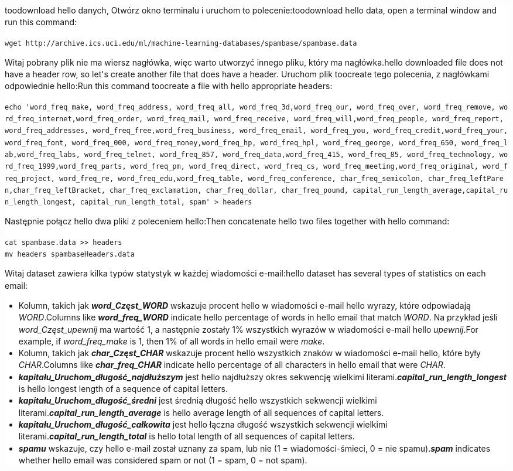 <span data-ttu-id="53058-138">toodownload hello danych, Otwórz okno terminalu i uruchom to polecenie:</span><span class="sxs-lookup"><span data-stu-id="53058-138">toodownload hello data, open a terminal window and run this command:</span></span>

    wget http://archive.ics.uci.edu/ml/machine-learning-databases/spambase/spambase.data

<span data-ttu-id="53058-139">Witaj pobrany plik nie ma wiersz nagłówka, więc warto utworzyć innego pliku, który ma nagłówka.</span><span class="sxs-lookup"><span data-stu-id="53058-139">hello downloaded file does not have a header row, so let's create another file that does have a header.</span></span> <span data-ttu-id="53058-140">Uruchom plik toocreate tego polecenia, z nagłówkami odpowiednie hello:</span><span class="sxs-lookup"><span data-stu-id="53058-140">Run this command toocreate a file with hello appropriate headers:</span></span>

    echo 'word_freq_make, word_freq_address, word_freq_all, word_freq_3d,word_freq_our, word_freq_over, word_freq_remove, word_freq_internet,word_freq_order, word_freq_mail, word_freq_receive, word_freq_will,word_freq_people, word_freq_report, word_freq_addresses, word_freq_free,word_freq_business, word_freq_email, word_freq_you, word_freq_credit,word_freq_your, word_freq_font, word_freq_000, word_freq_money,word_freq_hp, word_freq_hpl, word_freq_george, word_freq_650, word_freq_lab,word_freq_labs, word_freq_telnet, word_freq_857, word_freq_data,word_freq_415, word_freq_85, word_freq_technology, word_freq_1999,word_freq_parts, word_freq_pm, word_freq_direct, word_freq_cs, word_freq_meeting,word_freq_original, word_freq_project, word_freq_re, word_freq_edu,word_freq_table, word_freq_conference, char_freq_semicolon, char_freq_leftParen,char_freq_leftBracket, char_freq_exclamation, char_freq_dollar, char_freq_pound, capital_run_length_average,capital_run_length_longest, capital_run_length_total, spam' > headers

<span data-ttu-id="53058-141">Następnie połącz hello dwa pliki z poleceniem hello:</span><span class="sxs-lookup"><span data-stu-id="53058-141">Then concatenate hello two files together with hello command:</span></span>

    cat spambase.data >> headers
    mv headers spambaseHeaders.data

<span data-ttu-id="53058-142">Witaj dataset zawiera kilka typów statystyk w każdej wiadomości e-mail:</span><span class="sxs-lookup"><span data-stu-id="53058-142">hello dataset has several types of statistics on each email:</span></span>

* <span data-ttu-id="53058-143">Kolumn, takich jak ***word\_Częst\_WORD*** wskazuje procent hello w wiadomości e-mail hello wyrazy, które odpowiadają *WORD*.</span><span class="sxs-lookup"><span data-stu-id="53058-143">Columns like ***word\_freq\_WORD*** indicate hello percentage of words in hello email that match *WORD*.</span></span> <span data-ttu-id="53058-144">Na przykład jeśli *word\_Częst\_upewnij* ma wartość 1, a następnie zostały 1% wszystkich wyrazów w wiadomości e-mail hello *upewnij*.</span><span class="sxs-lookup"><span data-stu-id="53058-144">For example, if *word\_freq\_make* is 1, then 1% of all words in hello email were *make*.</span></span>
* <span data-ttu-id="53058-145">Kolumn, takich jak ***char\_Częst\_CHAR*** wskazuje procent hello wszystkich znaków w wiadomości e-mail hello, które były *CHAR*.</span><span class="sxs-lookup"><span data-stu-id="53058-145">Columns like ***char\_freq\_CHAR*** indicate hello percentage of all characters in hello email that were *CHAR*.</span></span>
* <span data-ttu-id="53058-146">***kapitału\_Uruchom\_długość\_najdłuższym*** jest hello najdłuższy okres sekwencję wielkimi literami.</span><span class="sxs-lookup"><span data-stu-id="53058-146">***capital\_run\_length\_longest*** is hello longest length of a sequence of capital letters.</span></span>
* <span data-ttu-id="53058-147">***kapitału\_Uruchom\_długość\_średni*** jest średnią długość hello wszystkich sekwencji wielkimi literami.</span><span class="sxs-lookup"><span data-stu-id="53058-147">***capital\_run\_length\_average*** is hello average length of all sequences of capital letters.</span></span>
* <span data-ttu-id="53058-148">***kapitału\_Uruchom\_długość\_całkowita*** jest hello łączna długość wszystkich sekwencji wielkimi literami.</span><span class="sxs-lookup"><span data-stu-id="53058-148">***capital\_run\_length\_total*** is hello total length of all sequences of capital letters.</span></span>
* <span data-ttu-id="53058-149">***spamu*** wskazuje, czy hello e-mail został uznany za spam, lub nie (1 = wiadomości-śmieci, 0 = nie spamu).</span><span class="sxs-lookup"><span data-stu-id="53058-149">***spam*** indicates whether hello email was considered spam or not (1 = spam, 0 = not spam).</span></span>
